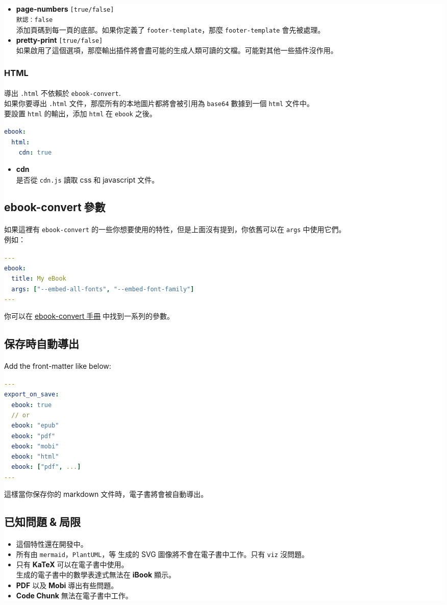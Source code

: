 * **page-numbers** `[true/false]`     
`默認：false`  
添加頁碼到每一頁的底部。如果你定義了 `footer-template`，那麼 `footer-template` 會先被處理。  
* **pretty-print** `[true/false]`  
如果啟用了這個選項，那麼輸出插件將會盡可能的生成人類可讀的文檔。可能對其他一些插件沒作用。  


### HTML
導出 `.html` 不依賴於 `ebook-convert`.  
如果你要導出 `.html` 文件，那麼所有的本地圖片都將會被引用為 `base64` 數據到一個 `html` 文件中。    
要設置 `html` 的輸出，添加 `html` 在 `ebook` 之後。     
```yaml
ebook:
  html:
    cdn: true
```
* **cdn**  
是否從 `cdn.js` 讀取 css 和 javascript 文件。

## ebook-convert 參數
如果這裡有 `ebook-convert` 的一些你想要使用的特性，但是上面沒有提到，你依舊可以在 `args` 中使用它們。  
例如：  
```yaml
---
ebook:
  title: My eBook
  args: ["--embed-all-fonts", "--embed-font-family"]
---
```  
你可以在 [ebook-convert 手冊](https://manual.calibre-ebook.com/generated/en/ebook-convert.html) 中找到一系列的參數。  

## 保存時自動導出
Add the front-matter like below:  
```yaml
---
export_on_save:
  ebook: true
  // or
  ebook: "epub"
  ebook: "pdf"
  ebook: "mobi"
  ebook: "html"
  ebook: ["pdf", ...]
---
```
這樣當你保存你的 markdown 文件時，電子書將會被自動導出。  


## 已知問題 & 局限
* 這個特性還在開發中。  
* 所有由 `mermaid`，`PlantUML`，等 生成的 SVG 圖像將不會在電子書中工作。只有 `viz` 沒問題。
* 只有 **KaTeX** 可以在電子書中使用。   
  生成的電子書中的數學表達式無法在 **iBook** 顯示。  
* **PDF** 以及 **Mobi** 導出有些問題。  
* **Code Chunk** 無法在電子書中工作。  
